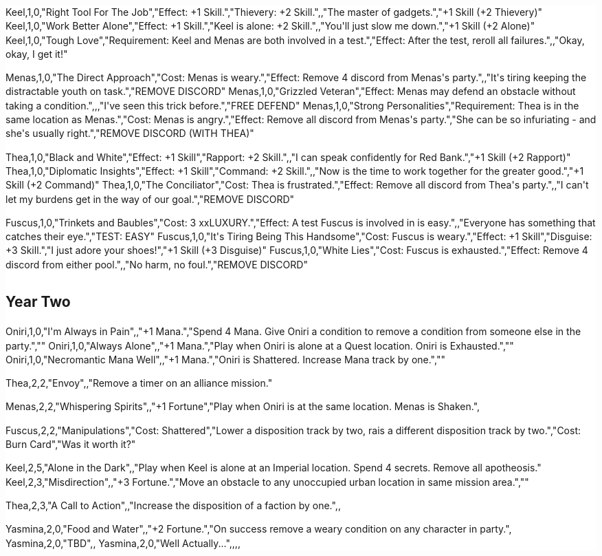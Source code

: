 Keel,1,0,"Right Tool For The Job","Effect: +1 Skill.","Thievery: +2 Skill.",,"The master of gadgets.","+1 Skill (+2 Thievery)"
Keel,1,0,"Work Better Alone","Effect: +1 Skill.","Keel is alone: +2 Skill.",,"You'll just slow me down.","+1 Skill (+2 Alone)"
Keel,1,0,"Tough Love","Requirement: Keel and Menas are both involved in a test.","Effect: After the test, reroll all failures.",,"Okay, okay, I get it!"

Menas,1,0,"The Direct Approach","Cost: Menas is weary.","Effect: Remove 4 discord from Menas's party.",,"It's tiring keeping the distractable youth on task.","REMOVE DISCORD"
Menas,1,0,"Grizzled Veteran","Effect: Menas may defend an obstacle without taking a condition.",,,"I've seen this trick before.","FREE DEFEND"
Menas,1,0,"Strong Personalities","Requirement: Thea is in the same location as Menas.","Cost: Menas is angry.","Effect: Remove all discord from Menas's party.","She can be so infuriating - and she's usually right.","REMOVE DISCORD (WITH THEA)"

Thea,1,0,"Black and White","Effect: +1 Skill","Rapport: +2 Skill.",,"I can speak confidently for Red Bank.","+1 Skill (+2 Rapport)"
Thea,1,0,"Diplomatic Insights","Effect: +1 Skill","Command: +2 Skill.",,"Now is the time to work together for the greater good.","+1 Skill (+2 Command)"
Thea,1,0,"The Conciliator","Cost: Thea is frustrated.","Effect: Remove all discord from Thea's party.",,"I can't let my burdens get in the way of our goal.","REMOVE DISCORD"

Fuscus,1,0,"Trinkets and Baubles","Cost: 3 xxLUXURY.","Effect: A test Fuscus is involved in is easy.",,"Everyone has something that catches their eye.","TEST: EASY"
Fuscus,1,0,"It's Tiring Being This Handsome","Cost: Fuscus is weary.","Effect: +1 Skill","Disguise: +3 Skill.","I just adore your shoes!","+1 Skill (+3 Disguise)"
Fuscus,1,0,"White Lies","Cost: Fuscus is exhausted.","Effect: Remove 4 discord from either pool.",,"No harm, no foul.","REMOVE DISCORD"

## Year Two

Oniri,1,0,"I'm Always in Pain",,"+1 Mana.","Spend 4 Mana. Give Oniri a condition to remove a condition from someone else in the party.",""
Oniri,1,0,"Always Alone",,"+1 Mana.","Play when Oniri is alone at a Quest location. Oniri is Exhausted.",""
Oniri,1,0,"Necromantic Mana Well",,"+1 Mana.","Oniri is Shattered. Increase Mana track by one.",""

Thea,2,2,"Envoy",,"Remove a timer on an alliance mission."

Menas,2,2,"Whispering Spirits",,"+1 Fortune","Play when Oniri is at the same location. Menas is Shaken.",

Fuscus,2,2,"Manipulations","Cost: Shattered","Lower a disposition track by two, rais a different disposition track by two.","Cost: Burn Card","Was it worth it?"

Keel,2,5,"Alone in the Dark",,"Play when Keel is alone at an Imperial location. Spend 4 secrets. Remove all apotheosis."
Keel,2,3,"Misdirection",,"+3 Fortune.","Move an obstacle to any unoccupied urban location in same mission area.",""

Thea,2,3,"A Call to Action",,"Increase the disposition of a faction by one.",,

Yasmina,2,0,"Food and Water",,"+2 Fortune.","On success remove a weary condition on any character in party.",
Yasmina,2,0,"TBD",,
Yasmina,2,0,"Well Actually...",,,,
